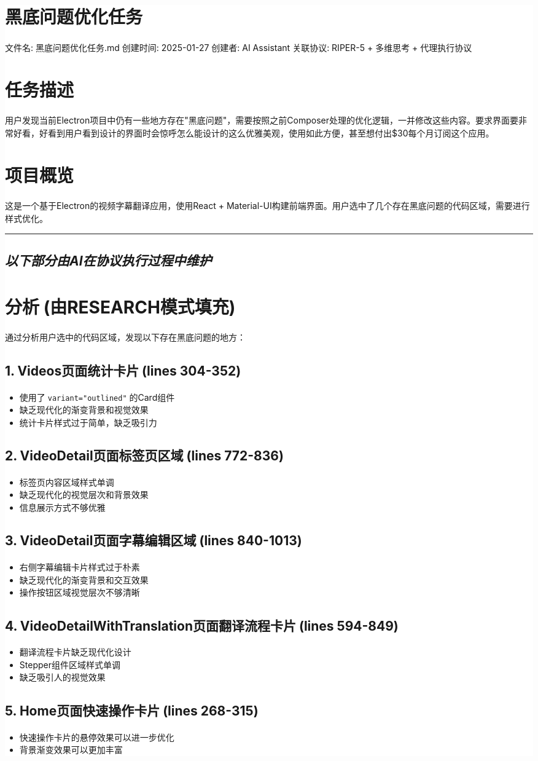 # 黑底问题优化任务
文件名: 黑底问题优化任务.md
创建时间: 2025-01-27
创建者: AI Assistant
关联协议: RIPER-5 + 多维思考 + 代理执行协议

# 任务描述
用户发现当前Electron项目中仍有一些地方存在"黑底问题"，需要按照之前Composer处理的优化逻辑，一并修改这些内容。要求界面要非常好看，好看到用户看到设计的界面时会惊呼怎么能设计的这么优雅美观，使用如此方便，甚至想付出$30每个月订阅这个应用。

# 项目概览
这是一个基于Electron的视频字幕翻译应用，使用React + Material-UI构建前端界面。用户选中了几个存在黑底问题的代码区域，需要进行样式优化。

---
*以下部分由AI在协议执行过程中维护*
---

# 分析 (由RESEARCH模式填充)

通过分析用户选中的代码区域，发现以下存在黑底问题的地方：

## 1. Videos页面统计卡片 (lines 304-352)
- 使用了 `variant="outlined"` 的Card组件
- 缺乏现代化的渐变背景和视觉效果
- 统计卡片样式过于简单，缺乏吸引力

## 2. VideoDetail页面标签页区域 (lines 772-836)  
- 标签页内容区域样式单调
- 缺乏现代化的视觉层次和背景效果
- 信息展示方式不够优雅

## 3. VideoDetail页面字幕编辑区域 (lines 840-1013)
- 右侧字幕编辑卡片样式过于朴素
- 缺乏现代化的渐变背景和交互效果
- 操作按钮区域视觉层次不够清晰

## 4. VideoDetailWithTranslation页面翻译流程卡片 (lines 594-849)
- 翻译流程卡片缺乏现代化设计
- Stepper组件区域样式单调
- 缺乏吸引人的视觉效果

## 5. Home页面快速操作卡片 (lines 268-315)
- 快速操作卡片的悬停效果可以进一步优化
- 背景渐变效果可以更加丰富
